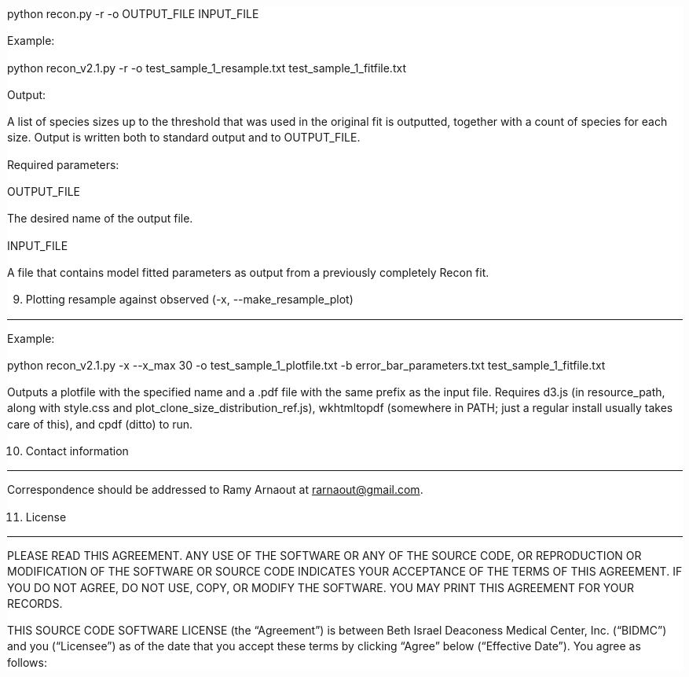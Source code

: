 python recon.py -r -o OUTPUT_FILE INPUT_FILE

Example:

python recon_v2.1.py -r -o test_sample_1_resample.txt
test_sample_1_fitfile.txt

Output:

A list of species sizes up to the threshold that was used in the
original fit is outputted, together with a count of species for
each size. Output is written both to standard output and to
OUTPUT_FILE.

Required parameters:

OUTPUT_FILE

The desired name of the output file.

INPUT_FILE

A file that contains model fitted parameters as output from a
previously completely Recon fit.



9. Plotting resample against observed (-x, --make_resample_plot)
----------------------------------------------------------------

Example:

python recon_v2.1.py -x --x_max 30 -o test_sample_1_plotfile.txt -b error_bar_parameters.txt test_sample_1_fitfile.txt

Outputs a plotfile with the specified name and a .pdf file with the
same prefix as the input file. Requires d3.js (in resource_path, along
with style.css and plot_clone_size_distribution_ref.js), wkhtmltopdf
(somewhere in PATH; just a regular install usually takes care of
this), and cpdf (ditto) to run.



10. Contact information
-----------------------

Correspondence should be addressed to Ramy Arnaout at
rarnaout@gmail.com.


11. License
----------
PLEASE READ THIS AGREEMENT.  ANY USE OF THE SOFTWARE OR ANY OF THE SOURCE 
CODE, OR REPRODUCTION OR MODIFICATION OF THE SOFTWARE OR SOURCE CODE 
INDICATES YOUR ACCEPTANCE OF THE TERMS OF THIS AGREEMENT.  IF YOU DO NOT 
AGREE, DO NOT USE, COPY, OR MODIFY THE SOFTWARE.  YOU MAY PRINT THIS 
AGREEMENT FOR YOUR RECORDS.

THIS SOURCE CODE SOFTWARE LICENSE (the “Agreement”) is between Beth Israel 
Deaconess Medical Center, Inc. (“BIDMC”) and you (“Licensee”) as of the 
date that you accept these terms by clicking “Agree” below (“Effective 
Date”). You agree as follows:
